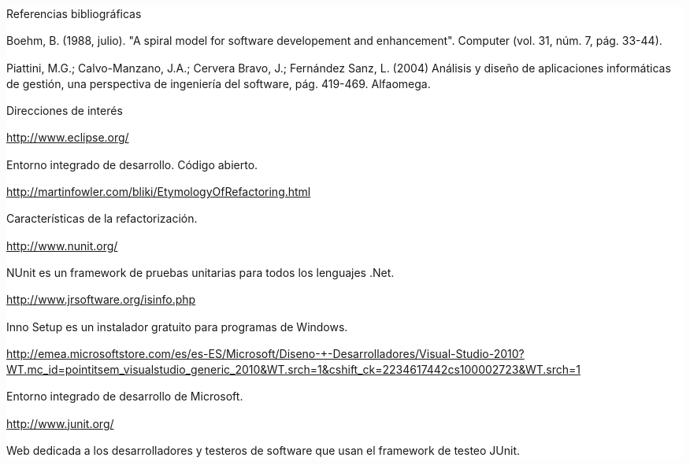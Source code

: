 Referencias bibliográficas

Boehm, B. (1988, julio). \"A spiral model for software developement and enhancement\". Computer (vol. 31, núm. 7, pág. 33-44).

Piattini, M.G.; Calvo-Manzano, J.A.; Cervera Bravo, J.; Fernández Sanz, L. (2004) Análisis y diseño de aplicaciones informáticas de gestión, una perspectiva de ingeniería del software, pág. 419-469. Alfaomega.

Direcciones de interés

<http://www.eclipse.org/>

Entorno integrado de desarrollo. Código abierto.

<http://martinfowler.com/bliki/EtymologyOfRefactoring.html>

Características de la refactorización.

<http://www.nunit.org/>

NUnit es un framework de pruebas unitarias para todos los lenguajes .Net.

<http://www.jrsoftware.org/isinfo.php>

Inno Setup es un instalador gratuito para programas de Windows.

<http://emea.microsoftstore.com/es/es-ES/Microsoft/Diseno-+-Desarrolladores/Visual-Studio-2010?WT.mc_id=pointitsem_visualstudio_generic_2010&WT.srch=1&cshift_ck=2234617442cs100002723&WT.srch=1>

Entorno integrado de desarrollo de Microsoft.

<http://www.junit.org/>

Web dedicada a los desarrolladores y testeros de software que usan el framework de testeo JUnit.
